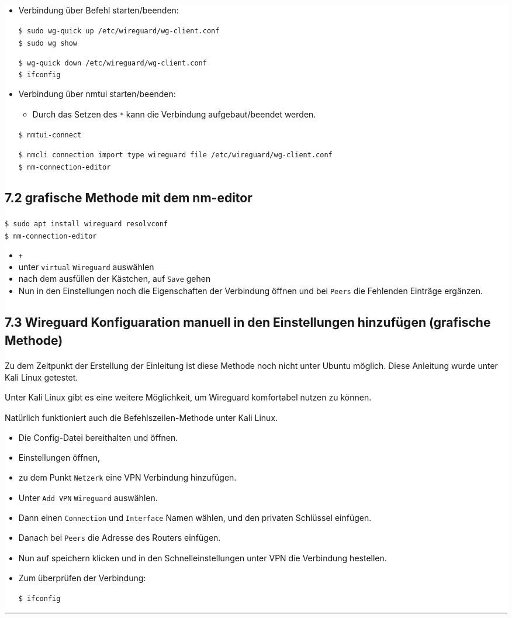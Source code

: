 - Verbindung über Befehl starten/beenden:
    ```
    $ sudo wg-quick up /etc/wireguard/wg-client.conf
    $ sudo wg show
    ```
    ```
    $ wg-quick down /etc/wireguard/wg-client.conf
    $ ifconfig
    ```

- Verbindung über nmtui starten/beenden:
    
    - Durch das Setzen des `*` kann die Verbindung aufgebaut/beendet werden.

    ```        
    $ nmtui-connect
    ```

    ```
    $ nmcli connection import type wireguard file /etc/wireguard/wg-client.conf
    $ nm-connection-editor
    ```



## 7.2 grafische Methode mit dem nm-editor

```
$ sudo apt install wireguard resolvconf
$ nm-connection-editor
```

   - `+`
   - unter `virtual` `Wireguard` auswählen
   - nach dem ausfüllen der Kästchen, auf `Save` gehen
   - Nun in den Einstellungen noch die Eigenschaften der Verbindung öffnen und
   bei `Peers` die Fehlenden Einträge ergänzen.



## 7.3 Wireguard Konfiguaration manuell in den Einstellungen hinzufügen (grafische Methode)

Zu dem Zeitpunkt der Erstellung der Einleitung ist diese Methode noch nicht unter Ubuntu möglich.
Diese Anleitung wurde unter Kali Linux getestet.


Unter Kali Linux gibt es eine weitere Möglichkeit, um Wireguard komfortabel nutzen zu können.


Natürlich funktioniert auch die Befehlszeilen-Methode unter Kali Linux.


- Die Config-Datei bereithalten und öffnen.
- Einstellungen öffnen,
- zu dem Punkt `Netzerk` eine VPN Verbindung hinzufügen.
- Unter `Add VPN` `Wireguard` auswählen.
- Dann einen `Connection` und `Interface` Namen wählen, und den privaten Schlüssel einfügen.
- Danach bei `Peers` die Adresse des Routers einfügen.
- Nun auf speichern klicken und in den Schnelleinstellungen unter VPN die Verbindung hestellen.

- Zum überprüfen der Verbindung:
    ```
    $ ifconfig
    ```

----------------------------------------------------------------------------------------------------------------

